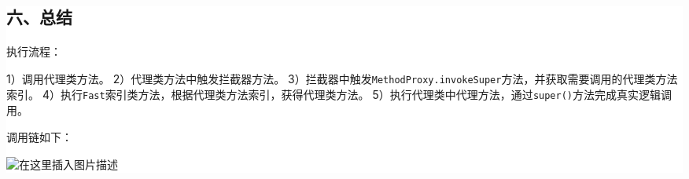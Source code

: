 
## 六、总结

执行流程：

1）调用代理类方法。
2）代理类方法中触发拦截器方法。
3）拦截器中触发`MethodProxy.invokeSuper`方法，并获取需要调用的代理类方法索引。
4）执行`Fast`索引类方法，根据代理类方法索引，获得代理类方法。
5）执行代理类中代理方法，通过`super()`方法完成真实逻辑调用。

调用链如下：

![在这里插入图片描述](https://img-blog.csdnimg.cn/20181028101532315.png?x-oss-process=image/watermark,type_ZmFuZ3poZW5naGVpdGk,shadow_10,text_aHR0cHM6Ly9ibG9nLmNzZG4ubmV0L3dvc2hpbGlqaXV5aQ==,size_27,color_FFFFFF,t_70)